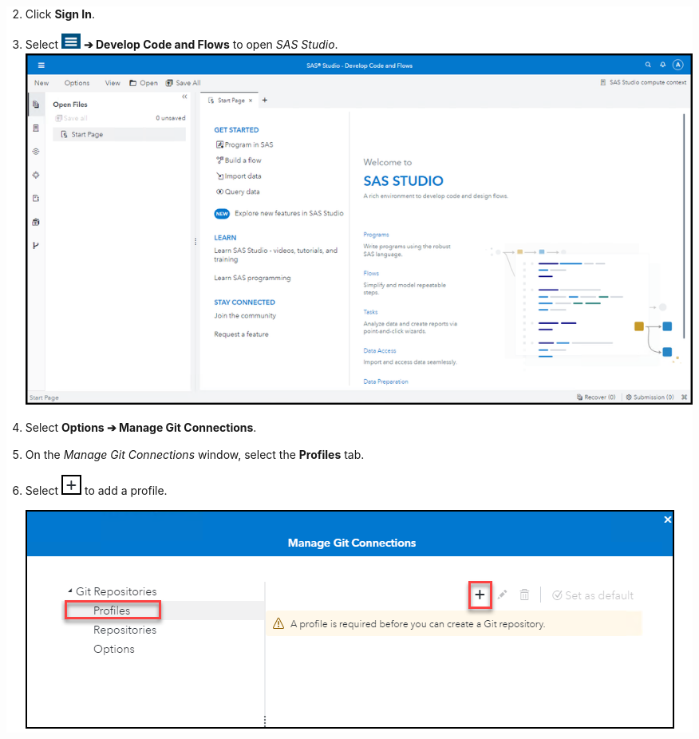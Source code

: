 
2. Click **Sign In**.
   
3. Select ![Viya Menu Selector](img/HamburgerMenu.png) **&#10132; Develop Code and Flows** to open *SAS Studio*.
    ![](img/SASStudio.png)

4. Select **Options &#10132; Manage Git Connections**.
   
5. On the *Manage Git Connections* window, select the **Profiles** tab.
   
6. Select ![](img/AddIcon.png) to add a profile.
   
   ![](img/AddGITProfile.png)
